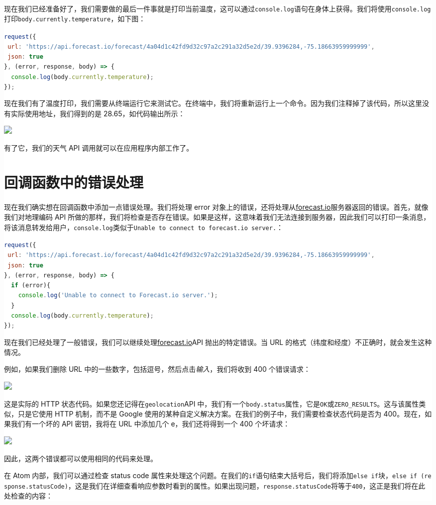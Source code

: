 现在我们已经准备好了，我们需要做的最后一件事就是打印当前温度，这可以通过`console.log`语句在身体上获得。我们将使用`console.log`打印`body.currently.temperature`，如下图：

```js
request({
 url: 'https://api.forecast.io/forecast/4a04d1c42fd9d32c97a2c291a32d5e2d/39.9396284,-75.18663959999999',
 json: true
}, (error, response, body) => {
  console.log(body.currently.temperature);
});
```

现在我们有了温度打印，我们需要从终端运行它来测试它。在终端中，我们将重新运行上一个命令。因为我们注释掉了该代码，所以这里没有实际使用地址，我们得到的是 28.65，如代码输出所示：

![](assets/4afe0e93-2da7-4d5e-9631-f40646805e7d.png)

有了它，我们的天气 API 调用就可以在应用程序内部工作了。

# 回调函数中的错误处理

现在我们确实想在回调函数中添加一点错误处理。我们将处理 error 对象上的错误，还将处理从[forecast.io](http://forecast.io)服务器返回的错误。首先，就像我们对地理编码 API 所做的那样，我们将检查是否存在错误。如果是这样，这意味着我们无法连接到服务器，因此我们可以打印一条消息，将该消息转发给用户，`console.log`类似于`Unable to connect to forecast.io server.`：

```js
request({
 url: 'https://api.forecast.io/forecast/4a04d1c42fd9d32c97a2c291a32d5e2d/39.9396284,-75.18663959999999',
 json: true
}, (error, response, body) => {
  if (error){
    console.log('Unable to connect to Forecast.io server.');
  }
  console.log(body.currently.temperature);
});
```

现在我们已经处理了一般错误，我们可以继续处理[forecast.io](http://forecast.io)API 抛出的特定错误。当 URL 的格式（纬度和经度）不正确时，就会发生这种情况。

例如，如果我们删除 URL 中的一些数字，包括逗号，然后点击*输入*，我们将收到 400 个错误请求：

![](assets/41a55d28-22ae-4309-9e2f-cf0907b38ab0.png)

这是实际的 HTTP 状态代码。如果您还记得在`geolocation`API 中，我们有一个`body.status`属性，它是`OK`或`ZERO_RESULTS`。这与该属性类似，只是它使用 HTTP 机制，而不是 Google 使用的某种自定义解决方案。在我们的例子中，我们需要检查状态代码是否为 400。现在，如果我们有一个坏的 API 密钥，我将在 URL 中添加几个 e，我们还将得到一个 400 个坏请求：

![](assets/a8f92f30-e83f-4762-a592-aca23adb78d6.png)

因此，这两个错误都可以使用相同的代码来处理。

在 Atom 内部，我们可以通过检查 status code 属性来处理这个问题。在我们的`if`语句结束大括号后，我们将添加`else if`块，`else if (response.statusCode)`，这是我们在详细查看响应参数时看到的属性。如果出现问题，`response.statusCode`将等于`400`，这正是我们将在此处检查的内容：
